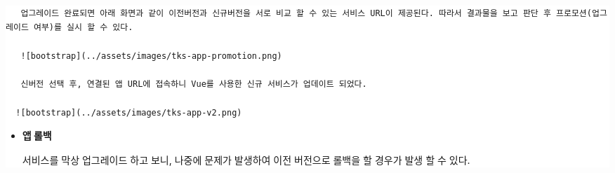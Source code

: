        업그레이드 완료되면 아래 화면과 같이 이전버전과 신규버전을 서로 비교 할 수 있는 서비스 URL이 제공된다. 따라서 결과물을 보고 판단 후 프로모션(업그레이드 여부)를 실시 할 수 있다.

       ![bootstrap](../assets/images/tks-app-promotion.png)

       신버전 선택 후, 연결된 앱 URL에 접속하니 Vue를 사용한 신규 서비스가 업데이트 되었다.

      ![bootstrap](../assets/images/tks-app-v2.png)


   - **앱 롤백**

      서비스를 막상 업그레이드 하고 보니, 나중에 문제가 발생하여 이전 버전으로 롤백을 할 경우가 발생 할 수 있다.

